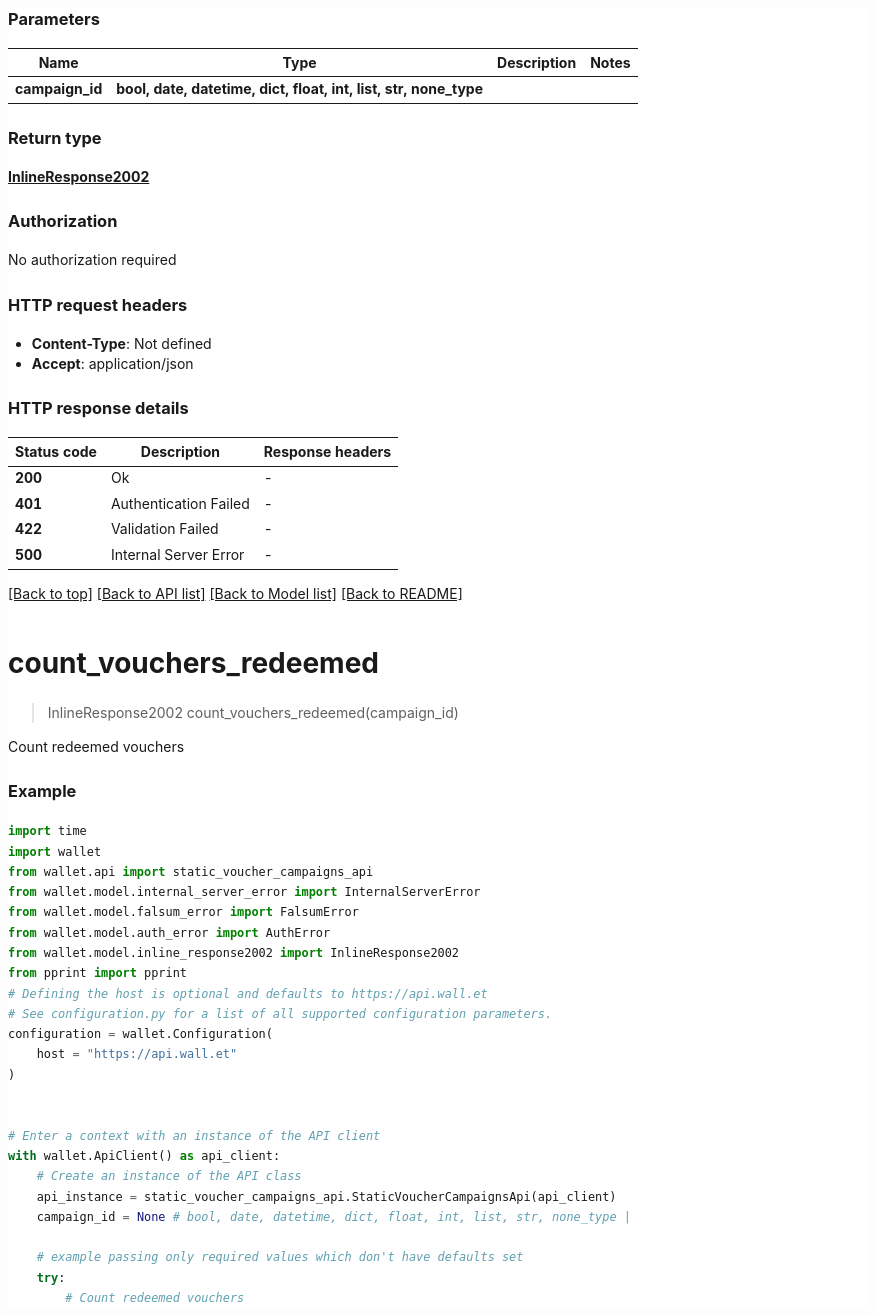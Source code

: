 
### Parameters

Name | Type | Description  | Notes
------------- | ------------- | ------------- | -------------
 **campaign_id** | **bool, date, datetime, dict, float, int, list, str, none_type**|  |

### Return type

[**InlineResponse2002**](InlineResponse2002.md)

### Authorization

No authorization required

### HTTP request headers

 - **Content-Type**: Not defined
 - **Accept**: application/json


### HTTP response details

| Status code | Description | Response headers |
|-------------|-------------|------------------|
**200** | Ok |  -  |
**401** | Authentication Failed |  -  |
**422** | Validation Failed |  -  |
**500** | Internal Server Error |  -  |

[[Back to top]](#) [[Back to API list]](../README.md#documentation-for-api-endpoints) [[Back to Model list]](../README.md#documentation-for-models) [[Back to README]](../README.md)

# **count_vouchers_redeemed**
> InlineResponse2002 count_vouchers_redeemed(campaign_id)

Count redeemed vouchers

### Example


```python
import time
import wallet
from wallet.api import static_voucher_campaigns_api
from wallet.model.internal_server_error import InternalServerError
from wallet.model.falsum_error import FalsumError
from wallet.model.auth_error import AuthError
from wallet.model.inline_response2002 import InlineResponse2002
from pprint import pprint
# Defining the host is optional and defaults to https://api.wall.et
# See configuration.py for a list of all supported configuration parameters.
configuration = wallet.Configuration(
    host = "https://api.wall.et"
)


# Enter a context with an instance of the API client
with wallet.ApiClient() as api_client:
    # Create an instance of the API class
    api_instance = static_voucher_campaigns_api.StaticVoucherCampaignsApi(api_client)
    campaign_id = None # bool, date, datetime, dict, float, int, list, str, none_type | 

    # example passing only required values which don't have defaults set
    try:
        # Count redeemed vouchers
```